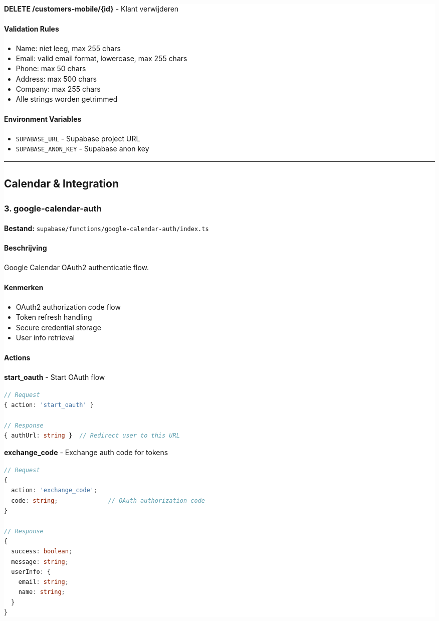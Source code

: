 **DELETE /customers-mobile/{id}** - Klant verwijderen

#### Validation Rules
- Name: niet leeg, max 255 chars
- Email: valid email format, lowercase, max 255 chars
- Phone: max 50 chars
- Address: max 500 chars
- Company: max 255 chars
- Alle strings worden getrimmed

#### Environment Variables
- `SUPABASE_URL` - Supabase project URL
- `SUPABASE_ANON_KEY` - Supabase anon key

---

## Calendar & Integration

### 3. google-calendar-auth

**Bestand:** `supabase/functions/google-calendar-auth/index.ts`

#### Beschrijving
Google Calendar OAuth2 authenticatie flow.

#### Kenmerken
- OAuth2 authorization code flow
- Token refresh handling
- Secure credential storage
- User info retrieval

#### Actions

**start_oauth** - Start OAuth flow
```typescript
// Request
{ action: 'start_oauth' }

// Response
{ authUrl: string }  // Redirect user to this URL
```

**exchange_code** - Exchange auth code for tokens
```typescript
// Request
{
  action: 'exchange_code';
  code: string;              // OAuth authorization code
}

// Response
{
  success: boolean;
  message: string;
  userInfo: {
    email: string;
    name: string;
  }
}
```
